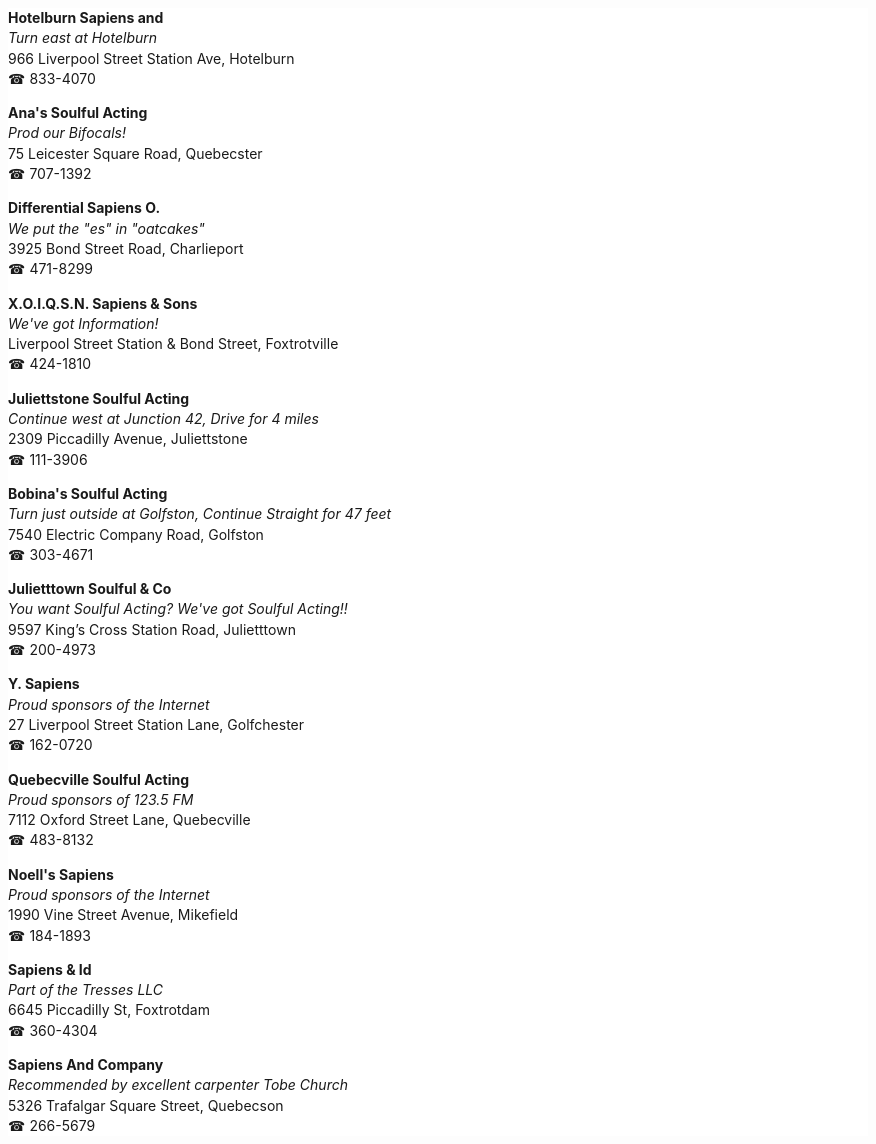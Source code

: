 **Hotelburn Sapiens and**  
_Turn east at Hotelburn_  
966 Liverpool Street Station Ave, Hotelburn  
☎ 833-4070

**Ana's Soulful Acting**  
_Prod our Bifocals!_  
75 Leicester Square Road, Quebecster  
☎ 707-1392

**Differential Sapiens O.**  
_We put the "es" in "oatcakes"_  
3925 Bond Street Road, Charlieport  
☎ 471-8299

**X.O.I.Q.S.N. Sapiens & Sons**  
_We've got Information!_  
Liverpool Street Station & Bond Street, Foxtrotville  
☎ 424-1810

**Juliettstone Soulful Acting**  
_Continue west at Junction 42, Drive for 4 miles_  
2309 Piccadilly Avenue, Juliettstone  
☎ 111-3906

**Bobina's Soulful Acting**  
_Turn just outside at Golfston, Continue Straight for 47 feet_  
7540 Electric Company Road, Golfston  
☎ 303-4671

**Julietttown Soulful & Co**  
_You want Soulful Acting? We've got Soulful Acting!!_  
9597 King’s Cross Station Road, Julietttown  
☎ 200-4973

**Y. Sapiens**  
_Proud sponsors of the Internet_  
27 Liverpool Street Station Lane, Golfchester  
☎ 162-0720

**Quebecville Soulful Acting**  
_Proud sponsors of 123.5 FM_  
7112 Oxford Street Lane, Quebecville  
☎ 483-8132

**Noell's Sapiens**  
_Proud sponsors of the Internet_  
1990 Vine Street Avenue, Mikefield  
☎ 184-1893

**Sapiens & Id**  
_Part of the Tresses LLC_  
6645 Piccadilly St, Foxtrotdam  
☎ 360-4304

**Sapiens And Company**  
_Recommended by excellent carpenter Tobe Church_  
5326 Trafalgar Square Street, Quebecson  
☎ 266-5679

